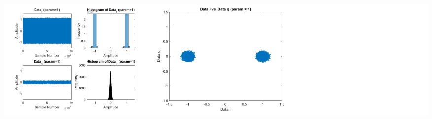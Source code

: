 <img src = "images/signal_param_1.png" width=auto height="220" /> <img src = "images/data_iq_param_1.png" width=auto height="220" />